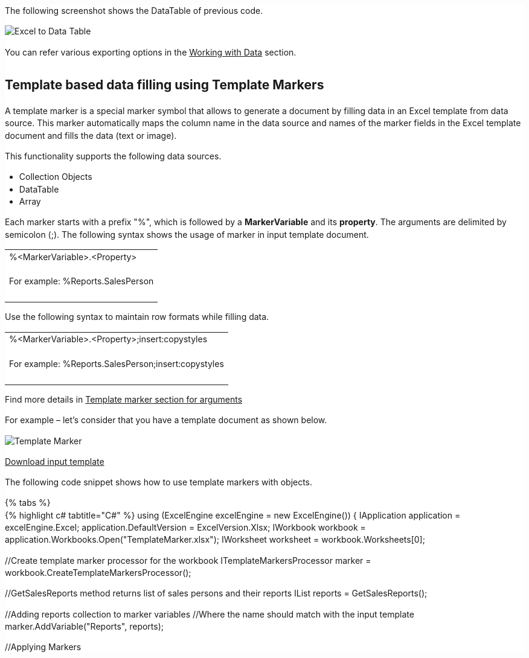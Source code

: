 The following screenshot shows the DataTable of previous code.

![Excel to Data Table](Getting-Started_images/Getting-Started_img2.jpeg)

You can refer various exporting options in the [Working with Data](https://help.syncfusion.com/file-formats/xlsio/working-with-data) section.

## Template based data filling using Template Markers

A template marker is a special marker symbol that allows to generate a document by filling data in an Excel template from data source. This marker automatically maps the column name in the data source and names of the marker fields in the Excel template document and fills the data (text or image).

This functionality supports the following data sources.

* Collection Objects
* DataTable
* Array

Each marker starts with a prefix "%", which is followed by a **MarkerVariable** and its **property**. The arguments are delimited by semicolon (;). The following syntax shows the usage of marker in input template document. 

<table>
<tr>
<td>
%&lt;MarkerVariable&gt;.&lt;Property&gt; <br/><br/>For example: %Reports.SalesPerson<br/><br/></td></tr>
</table>
Use the following syntax to maintain row formats while filling data.

<table>
<tr>
<td>
%&lt;MarkerVariable&gt;.&lt;Property&gt;;insert:copystyles<br/><br/>For example: %Reports.SalesPerson;insert:copystyles<br/><br/></td></tr>
</table>

Find more details in [Template marker section for arguments](https://help.syncfusion.com/file-formats/xlsio/working-with-template-markers#template-marker-syntax)

For example – let’s consider that you have a template document as shown below.

![Template Marker](Getting-Started_images/Getting-Started_img3.jpeg)

[Download input template](http://www.syncfusion.com/downloads/support/directtrac/general/ze/TemplateMarker1284008036.zip)

The following code snippet shows how to use template markers with objects.

{% tabs %}  
{% highlight c# tabtitle="C#" %}
using (ExcelEngine excelEngine = new ExcelEngine())
{
  IApplication application = excelEngine.Excel;
  application.DefaultVersion = ExcelVersion.Xlsx;
  IWorkbook workbook = application.Workbooks.Open("TemplateMarker.xlsx");
  IWorksheet worksheet = workbook.Worksheets[0];

  //Create template marker processor for the workbook
  ITemplateMarkersProcessor marker = workbook.CreateTemplateMarkersProcessor();

  //GetSalesReports method returns list of sales persons and their reports
  IList<Report> reports = GetSalesReports();

  //Adding reports collection to marker variables
  //Where the name should match with the input template
  marker.AddVariable("Reports", reports);

  //Applying Markers
